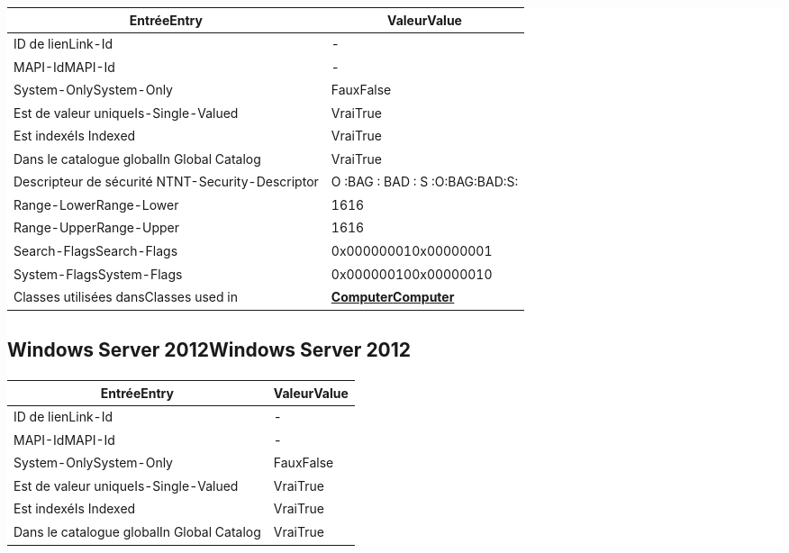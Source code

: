| <span data-ttu-id="ad8a8-233">Entrée</span><span class="sxs-lookup"><span data-stu-id="ad8a8-233">Entry</span></span> | <span data-ttu-id="ad8a8-234">Valeur</span><span class="sxs-lookup"><span data-stu-id="ad8a8-234">Value</span></span> |
|------------------------|-------------------------------------------|
| <span data-ttu-id="ad8a8-235">ID de lien</span><span class="sxs-lookup"><span data-stu-id="ad8a8-235">Link-Id</span></span>                | \-                                        |
| <span data-ttu-id="ad8a8-236">MAPI-Id</span><span class="sxs-lookup"><span data-stu-id="ad8a8-236">MAPI-Id</span></span>                | \-                                        |
| <span data-ttu-id="ad8a8-237">System-Only</span><span class="sxs-lookup"><span data-stu-id="ad8a8-237">System-Only</span></span>            | <span data-ttu-id="ad8a8-238">Faux</span><span class="sxs-lookup"><span data-stu-id="ad8a8-238">False</span></span>                                     |
| <span data-ttu-id="ad8a8-239">Est de valeur unique</span><span class="sxs-lookup"><span data-stu-id="ad8a8-239">Is-Single-Valued</span></span>       | <span data-ttu-id="ad8a8-240">Vrai</span><span class="sxs-lookup"><span data-stu-id="ad8a8-240">True</span></span>                                      |
| <span data-ttu-id="ad8a8-241">Est indexé</span><span class="sxs-lookup"><span data-stu-id="ad8a8-241">Is Indexed</span></span>             | <span data-ttu-id="ad8a8-242">Vrai</span><span class="sxs-lookup"><span data-stu-id="ad8a8-242">True</span></span>                                      |
| <span data-ttu-id="ad8a8-243">Dans le catalogue global</span><span class="sxs-lookup"><span data-stu-id="ad8a8-243">In Global Catalog</span></span>      | <span data-ttu-id="ad8a8-244">Vrai</span><span class="sxs-lookup"><span data-stu-id="ad8a8-244">True</span></span>                                      |
| <span data-ttu-id="ad8a8-245">Descripteur de sécurité NT</span><span class="sxs-lookup"><span data-stu-id="ad8a8-245">NT-Security-Descriptor</span></span> | <span data-ttu-id="ad8a8-246">O :BAG : BAD : S :</span><span class="sxs-lookup"><span data-stu-id="ad8a8-246">O:BAG:BAD:S:</span></span>                              |
| <span data-ttu-id="ad8a8-247">Range-Lower</span><span class="sxs-lookup"><span data-stu-id="ad8a8-247">Range-Lower</span></span>            | <span data-ttu-id="ad8a8-248">16</span><span class="sxs-lookup"><span data-stu-id="ad8a8-248">16</span></span>                                        |
| <span data-ttu-id="ad8a8-249">Range-Upper</span><span class="sxs-lookup"><span data-stu-id="ad8a8-249">Range-Upper</span></span>            | <span data-ttu-id="ad8a8-250">16</span><span class="sxs-lookup"><span data-stu-id="ad8a8-250">16</span></span>                                        |
| <span data-ttu-id="ad8a8-251">Search-Flags</span><span class="sxs-lookup"><span data-stu-id="ad8a8-251">Search-Flags</span></span>           | <span data-ttu-id="ad8a8-252">0x00000001</span><span class="sxs-lookup"><span data-stu-id="ad8a8-252">0x00000001</span></span>                                |
| <span data-ttu-id="ad8a8-253">System-Flags</span><span class="sxs-lookup"><span data-stu-id="ad8a8-253">System-Flags</span></span>           | <span data-ttu-id="ad8a8-254">0x00000010</span><span class="sxs-lookup"><span data-stu-id="ad8a8-254">0x00000010</span></span>                                |
| <span data-ttu-id="ad8a8-255">Classes utilisées dans</span><span class="sxs-lookup"><span data-stu-id="ad8a8-255">Classes used in</span></span>        | [<span data-ttu-id="ad8a8-256">**Computer**</span><span class="sxs-lookup"><span data-stu-id="ad8a8-256">**Computer**</span></span>](c-computer.md)<br/> |



## <a name="windows-server-2012"></a><span data-ttu-id="ad8a8-257">Windows Server 2012</span><span class="sxs-lookup"><span data-stu-id="ad8a8-257">Windows Server 2012</span></span>



| <span data-ttu-id="ad8a8-258">Entrée</span><span class="sxs-lookup"><span data-stu-id="ad8a8-258">Entry</span></span> | <span data-ttu-id="ad8a8-259">Valeur</span><span class="sxs-lookup"><span data-stu-id="ad8a8-259">Value</span></span> |
|------------------------|-------------------------------------------|
| <span data-ttu-id="ad8a8-260">ID de lien</span><span class="sxs-lookup"><span data-stu-id="ad8a8-260">Link-Id</span></span>                | \-                                        |
| <span data-ttu-id="ad8a8-261">MAPI-Id</span><span class="sxs-lookup"><span data-stu-id="ad8a8-261">MAPI-Id</span></span>                | \-                                        |
| <span data-ttu-id="ad8a8-262">System-Only</span><span class="sxs-lookup"><span data-stu-id="ad8a8-262">System-Only</span></span>            | <span data-ttu-id="ad8a8-263">Faux</span><span class="sxs-lookup"><span data-stu-id="ad8a8-263">False</span></span>                                     |
| <span data-ttu-id="ad8a8-264">Est de valeur unique</span><span class="sxs-lookup"><span data-stu-id="ad8a8-264">Is-Single-Valued</span></span>       | <span data-ttu-id="ad8a8-265">Vrai</span><span class="sxs-lookup"><span data-stu-id="ad8a8-265">True</span></span>                                      |
| <span data-ttu-id="ad8a8-266">Est indexé</span><span class="sxs-lookup"><span data-stu-id="ad8a8-266">Is Indexed</span></span>             | <span data-ttu-id="ad8a8-267">Vrai</span><span class="sxs-lookup"><span data-stu-id="ad8a8-267">True</span></span>                                      |
| <span data-ttu-id="ad8a8-268">Dans le catalogue global</span><span class="sxs-lookup"><span data-stu-id="ad8a8-268">In Global Catalog</span></span>      | <span data-ttu-id="ad8a8-269">Vrai</span><span class="sxs-lookup"><span data-stu-id="ad8a8-269">True</span></span>                                      |